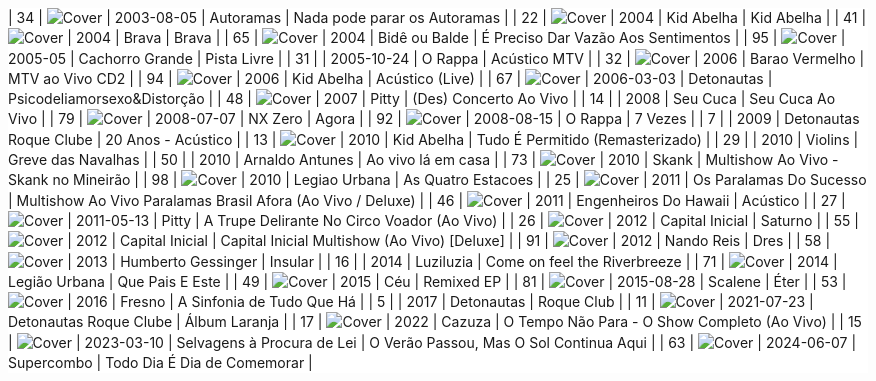| 34 | ![Cover](https://i.discogs.com/hZjUbuGH1gaACSG3nx6pexb8G8vEIjO84hgIGHYJt9U/rs:fit/g:sm/q:40/h:150/w:150/czM6Ly9kaXNjb2dz/LWRhdGFiYXNlLWlt/YWdlcy9SLTg5OTA3/MzMtMTQ3Mjg3ODk1/NC01MTM1LmpwZWc.jpeg) | 2003-08-05 | Autoramas | Nada pode parar os Autoramas |
| 22 | ![Cover](https://i.discogs.com/yRfUvxHQw13V7PndoqJEh_raRRTbzHSkrPrqThsfBjQ/rs:fit/g:sm/q:40/h:150/w:150/czM6Ly9kaXNjb2dz/LWRhdGFiYXNlLWlt/YWdlcy9SLTEyMTMw/MzUzLTE1Mjg5MDU5/MzctNzk0My5qcGVn.jpeg) | 2004 | Kid Abelha | Kid Abelha |
| 41 | ![Cover](https://i.discogs.com/f0ejEbxj3TO_cHlSSxw1k-MUGPesx-G_lc-27RJtLt0/rs:fit/g:sm/q:40/h:150/w:150/czM6Ly9kaXNjb2dz/LWRhdGFiYXNlLWlt/YWdlcy9SLTY5MDAx/MTYtMTQyOTA5MzMw/MC00ODIyLmpwZWc.jpeg) | 2004 | Brava | Brava |
| 65 | ![Cover](https://i.discogs.com/tcs7Rlzkwx099JKIEsI4gLRLnEbXXScdbah-IgRPfvg/rs:fit/g:sm/q:40/h:150/w:150/czM6Ly9kaXNjb2dz/LWRhdGFiYXNlLWlt/YWdlcy9SLTM4MTA2/MDgtMTU3NDQyNzU4/NS00NzQzLmpwZWc.jpeg) | 2004 | Bidê ou Balde | É Preciso Dar Vazão Aos Sentimentos |
| 95 | ![Cover](https://lastfm.freetls.fastly.net/i/u/34s/196703dcbe5b42ec8d0420eef0b41988.png) | 2005-05 | Cachorro Grande | Pista Livre |
| 31 |  | 2005-10-24 | O Rappa | Acústico MTV |
| 32 | ![Cover](https://i.discogs.com/vkPXZ8O9fZz0nU9FQUg2iuN6BIVlBM4rcPSOGqyaoww/rs:fit/g:sm/q:40/h:150/w:150/czM6Ly9kaXNjb2dz/LWRhdGFiYXNlLWlt/YWdlcy9SLTIxMzMz/ODctMTM3Nzk4NTYy/OC00MDU2LmpwZWc.jpeg) | 2006 | Barao Vermelho | MTV ao Vivo CD2 |
| 94 | ![Cover](https://i.discogs.com/28NtHvG4o_1iDrk2lodufsZA7pLEaSM44ZieNrjkid8/rs:fit/g:sm/q:40/h:150/w:150/czM6Ly9kaXNjb2dz/LWRhdGFiYXNlLWlt/YWdlcy9SLTgwMTk1/NDgtMTQ1MzU5NDIw/MS05NzU2LmpwZWc.jpeg) | 2006 | Kid Abelha | Acústico (Live) |
| 67 | ![Cover](https://i.discogs.com/PeA70vemOx_a73SZBuW3GkZjdsJmTlKx5HgteFaCEok/rs:fit/g:sm/q:40/h:150/w:150/czM6Ly9kaXNjb2dz/LWRhdGFiYXNlLWlt/YWdlcy9SLTI0ODYz/ODI1LTE2NjYxMDI3/NTgtODAzMC5qcGVn.jpeg) | 2006-03-03 | Detonautas | Psicodeliamorsexo&amp;Distorção |
| 48 | ![Cover](https://lastfm.freetls.fastly.net/i/u/34s/7852b88090698fe1965e9bc36ab9bef3.png) | 2007 | Pitty | (Des) Concerto Ao Vivo |
| 14 |  | 2008 | Seu Cuca | Seu Cuca Ao Vivo |
| 79 | ![Cover](https://lastfm.freetls.fastly.net/i/u/34s/27c7dc0a58b8161cea9494598d1dd803.png) | 2008-07-07 | NX Zero | Agora |
| 92 | ![Cover](https://lastfm.freetls.fastly.net/i/u/34s/cc2d91adf0709860c308e97628a09bb2.png) | 2008-08-15 | O Rappa | 7 Vezes |
| 7 |  | 2009 | Detonautas Roque Clube | 20 Anos - Acústico |
| 13 | ![Cover](https://lastfm.freetls.fastly.net/i/u/34s/37eddd0da8f7dee12484c8f00cb14d41.png) | 2010 | Kid Abelha | Tudo É Permitido (Remasterizado) |
| 29 |  | 2010 | Violins | Greve das Navalhas |
| 50 |  | 2010 | Arnaldo Antunes | Ao vivo lá em casa |
| 73 | ![Cover](https://i.discogs.com/2EUPHKBgATnbHxXgZjyYlAiICIgo3tClPExYXkjQbEM/rs:fit/g:sm/q:40/h:150/w:150/czM6Ly9kaXNjb2dz/LWRhdGFiYXNlLWlt/YWdlcy9SLTkwNDM0/NDMtMTQ3Mzc4Mjc0/Ny0yODY1LmpwZWc.jpeg) | 2010 | Skank | Multishow Ao Vivo - Skank no Mineirão |
| 98 | ![Cover](https://i.discogs.com/TGPDtK-Bi93Qc3ltYiPHslyzv9GP0ul34YJufckJCDk/rs:fit/g:sm/q:40/h:150/w:150/czM6Ly9kaXNjb2dz/LWRhdGFiYXNlLWlt/YWdlcy9SLTgxOTc2/NzgtMTQ1Njk1NTk5/OC0xNjk3LmpwZWc.jpeg) | 2010 | Legiao Urbana | As Quatro Estacoes |
| 25 | ![Cover](https://lastfm.freetls.fastly.net/i/u/34s/cec6d359045599117f8f079a00e154c2.png) | 2011 | Os Paralamas Do Sucesso | Multishow Ao Vivo Paralamas Brasil Afora (Ao Vivo &#x2F; Deluxe) |
| 46 | ![Cover](https://i.discogs.com/HuNFOBc_ZbiB7ixg96Qq-Y1z_knInnhdSfI6mNzSX9Y/rs:fit/g:sm/q:40/h:150/w:150/czM6Ly9kaXNjb2dz/LWRhdGFiYXNlLWlt/YWdlcy9SLTc5OTkx/MTEtMTQ1MzIwNzU2/My04NTc3LmpwZWc.jpeg) | 2011 | Engenheiros Do Hawaii | Acústico |
| 27 | ![Cover](https://lastfm.freetls.fastly.net/i/u/34s/4d19b4f3cf9c4ddbb56e53126743b935.png) | 2011-05-13 | Pitty | A Trupe Delirante No Circo Voador (Ao Vivo) |
| 26 | ![Cover](https://lastfm.freetls.fastly.net/i/u/34s/d03f226e8edb4e188e8b9d3c216a6aea.png) | 2012 | Capital Inicial | Saturno |
| 55 | ![Cover](https://lastfm.freetls.fastly.net/i/u/34s/b2e0da2eb3857a9ad9dd4137e787efad.png) | 2012 | Capital Inicial | Capital Inicial Multishow (Ao Vivo) [Deluxe] |
| 91 | ![Cover](https://i.discogs.com/iu_YTtGa8J8uyJ2sF9CImAughtihatUnXQAnVrqoxU0/rs:fit/g:sm/q:40/h:150/w:150/czM6Ly9kaXNjb2dz/LWRhdGFiYXNlLWlt/YWdlcy9SLTEzMTE0/MDc1LTE1NDgyODgx/NjktOTkwMS5qcGVn.jpeg) | 2012 | Nando Reis | Dres |
| 58 | ![Cover](https://lastfm.freetls.fastly.net/i/u/34s/444a8733dcee4d72bc3d7d65ffaf3f53.png) | 2013 | Humberto Gessinger | Insular |
| 16 |  | 2014 | Luziluzia | Come on feel the Riverbreeze |
| 71 | ![Cover](https://lastfm.freetls.fastly.net/i/u/34s/325bb1202ebc011fb9a4db145268ef9d.png) | 2014 | Legião Urbana | Que Pais E Este |
| 49 | ![Cover](https://i.discogs.com/OEPV_-GAfqPAlmYLjoXrvOMCNruCx66xmWwjPiRb3bw/rs:fit/g:sm/q:40/h:150/w:150/czM6Ly9kaXNjb2dz/LWRhdGFiYXNlLWlt/YWdlcy9SLTE0MTY2/MjIwLTE1NjkwODY3/MTItMjgzOC5qcGVn.jpeg) | 2015 | Céu | Remixed EP |
| 81 | ![Cover](https://i.discogs.com/75yXh6DW-nZUxfDnYZRPsQP9R9EBJqBO8qdV9M1C4qM/rs:fit/g:sm/q:40/h:150/w:150/czM6Ly9kaXNjb2dz/LWRhdGFiYXNlLWlt/YWdlcy9SLTk3ODE1/OTUtMTU5ODE2Njg1/OC04OTcyLmpwZWc.jpeg) | 2015-08-28 | Scalene | Éter |
| 53 | ![Cover](https://lastfm.freetls.fastly.net/i/u/34s/847d3927bd931f49c8079f90543ef405.png) | 2016 | Fresno | A Sinfonia de Tudo Que Há |
| 5 |  | 2017 | Detonautas | Roque Club |
| 11 | ![Cover](https://lastfm.freetls.fastly.net/i/u/34s/155f478fb51f6c877f2df3d91dfe37fc.png) | 2021-07-23 | Detonautas Roque Clube | Álbum Laranja |
| 17 | ![Cover](https://lastfm.freetls.fastly.net/i/u/34s/787392502e0a88ed91c2c97de1f45fc7.png) | 2022 | Cazuza | O Tempo Não Para - O Show Completo (Ao Vivo) |
| 15 | ![Cover](https://lastfm.freetls.fastly.net/i/u/34s/1bd7cbdaf34ce51cb883d6aec4b15ef6.png) | 2023-03-10 | Selvagens à Procura de Lei | O Verão Passou, Mas O Sol Continua Aqui |
| 63 | ![Cover](https://lastfm.freetls.fastly.net/i/u/34s/eed423fba556f6bcdd55017df53d75a6.png) | 2024-06-07 | Supercombo | Todo Dia É Dia de Comemorar |
